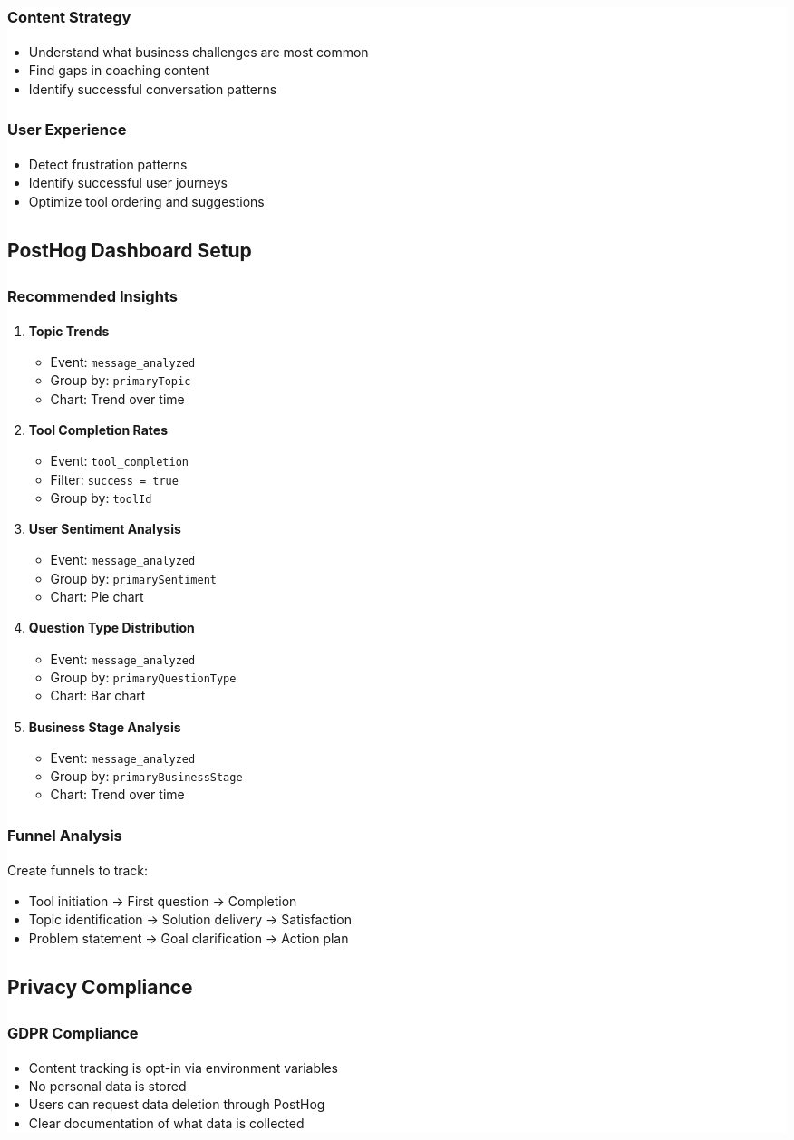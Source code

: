 ### Content Strategy
- Understand what business challenges are most common
- Find gaps in coaching content
- Identify successful conversation patterns

### User Experience
- Detect frustration patterns
- Identify successful user journeys
- Optimize tool ordering and suggestions

## PostHog Dashboard Setup

### Recommended Insights

1. **Topic Trends**
   - Event: `message_analyzed`
   - Group by: `primaryTopic`
   - Chart: Trend over time

2. **Tool Completion Rates**
   - Event: `tool_completion`
   - Filter: `success = true`
   - Group by: `toolId`

3. **User Sentiment Analysis**
   - Event: `message_analyzed`
   - Group by: `primarySentiment`
   - Chart: Pie chart

4. **Question Type Distribution**
   - Event: `message_analyzed`
   - Group by: `primaryQuestionType`
   - Chart: Bar chart

5. **Business Stage Analysis**
   - Event: `message_analyzed`
   - Group by: `primaryBusinessStage`
   - Chart: Trend over time

### Funnel Analysis
Create funnels to track:
- Tool initiation → First question → Completion
- Topic identification → Solution delivery → Satisfaction
- Problem statement → Goal clarification → Action plan

## Privacy Compliance

### GDPR Compliance
- Content tracking is opt-in via environment variables
- No personal data is stored
- Users can request data deletion through PostHog
- Clear documentation of what data is collected
